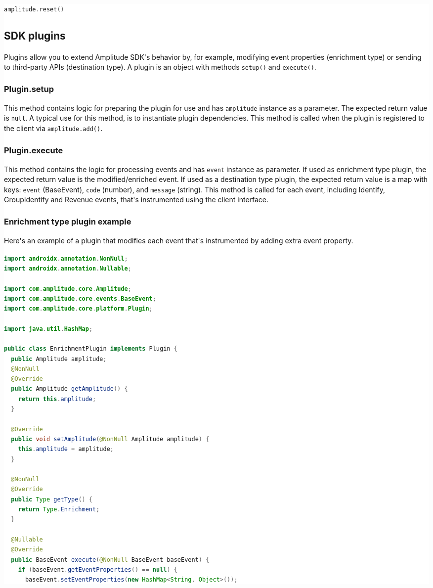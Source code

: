```kotlin
amplitude.reset()

```

## SDK plugins

Plugins allow you to extend Amplitude SDK's behavior by, for example, modifying event properties (enrichment type) or sending to third-party APIs (destination type). A plugin is an object with methods `setup()` and `execute()`.

### Plugin.setup

This method contains logic for preparing the plugin for use and has `amplitude` instance as a parameter. The expected return value is `null`. A typical use for this method, is to instantiate plugin dependencies. This method is called when the plugin is registered to the client via `amplitude.add()`.

### Plugin.execute

This method contains the logic for processing events and has `event` instance as parameter. If used as enrichment type plugin, the expected return value is the modified/enriched event. If used as a destination type plugin, the expected return value is a map with keys: `event` (BaseEvent), `code` (number), and `message` (string). This method is called for each event, including Identify, GroupIdentify and Revenue events, that's instrumented using the client interface.

### Enrichment type plugin example

Here's an example of a plugin that modifies each event that's instrumented by adding extra event property.

```java
import androidx.annotation.NonNull;
import androidx.annotation.Nullable;

import com.amplitude.core.Amplitude;
import com.amplitude.core.events.BaseEvent;
import com.amplitude.core.platform.Plugin;

import java.util.HashMap;

public class EnrichmentPlugin implements Plugin {
  public Amplitude amplitude;
  @NonNull
  @Override
  public Amplitude getAmplitude() {
    return this.amplitude;
  }

  @Override
  public void setAmplitude(@NonNull Amplitude amplitude) {
    this.amplitude = amplitude;
  }

  @NonNull
  @Override
  public Type getType() {
    return Type.Enrichment;
  }

  @Nullable
  @Override
  public BaseEvent execute(@NonNull BaseEvent baseEvent) {
    if (baseEvent.getEventProperties() == null) {
      baseEvent.setEventProperties(new HashMap<String, Object>());
```